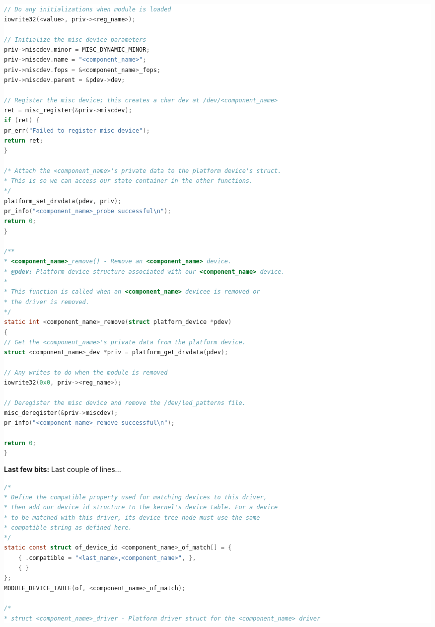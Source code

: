 ```c
// Do any initializations when module is loaded
iowrite32(<value>, priv-><reg_name>);

// Initialize the misc device parameters
priv->miscdev.minor = MISC_DYNAMIC_MINOR;
priv->miscdev.name = "<component_name>";
priv->miscdev.fops = &<component_name>_fops;
priv->miscdev.parent = &pdev->dev;

// Register the misc device; this creates a char dev at /dev/<component_name>
ret = misc_register(&priv->miscdev);
if (ret) {
pr_err("Failed to register misc device");
return ret;
}

/* Attach the <component_name>'s private data to the platform device's struct.
* This is so we can access our state container in the other functions.
*/
platform_set_drvdata(pdev, priv);
pr_info("<component_name>_probe successful\n");
return 0;
}

/**
* <component_name>_remove() - Remove an <component_name> device.
* @pdev: Platform device structure associated with our <component_name> device.
*
* This function is called when an <component_name> devicee is removed or
* the driver is removed.
*/
static int <component_name>_remove(struct platform_device *pdev)
{
// Get the <component_name>'s private data from the platform device.
struct <component_name>_dev *priv = platform_get_drvdata(pdev);

// Any writes to do when the module is removed
iowrite32(0x0, priv-><reg_name>);

// Deregister the misc device and remove the /dev/led_patterns file.
misc_deregister(&priv->miscdev);
pr_info("<component_name>_remove successful\n");

return 0;
}
```

**Last few bits:**
Last couple of lines...
```c
/*
* Define the compatible property used for matching devices to this driver,
* then add our device id structure to the kernel's device table. For a device
* to be matched with this driver, its device tree node must use the same
* compatible string as defined here.
*/
static const struct of_device_id <component_name>_of_match[] = {
    { .compatible = "<last_name>,<component_name>", },
    { }
};
MODULE_DEVICE_TABLE(of, <component_name>_of_match);

/*
* struct <component_name>_driver - Platform driver struct for the <component_name> driver
```